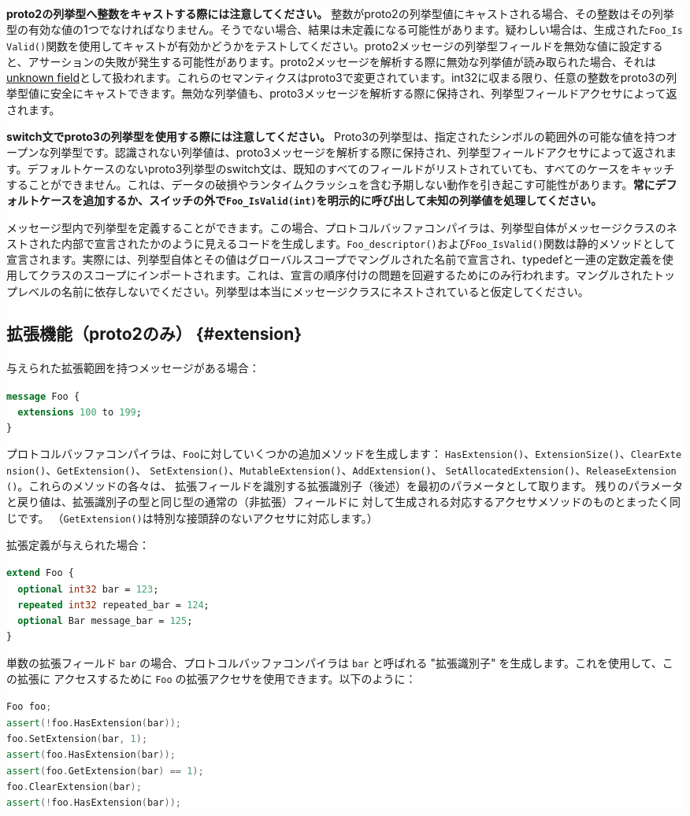 **proto2の列挙型へ整数をキャストする際には注意してください。** 整数がproto2の列挙型値にキャストされる場合、その整数はその列挙型の有効な値の1つでなければなりません。そうでない場合、結果は未定義になる可能性があります。疑わしい場合は、生成された`Foo_IsValid()`関数を使用してキャストが有効かどうかをテストしてください。proto2メッセージの列挙型フィールドを無効な値に設定すると、アサーションの失敗が発生する可能性があります。proto2メッセージを解析する際に無効な列挙値が読み取られた場合、それは[unknown field](/reference/cpp/api-docs/google.protobuf.unknown_field_set)として扱われます。これらのセマンティクスはproto3で変更されています。int32に収まる限り、任意の整数をproto3の列挙型値に安全にキャストできます。無効な列挙値も、proto3メッセージを解析する際に保持され、列挙型フィールドアクセサによって返されます。

**switch文でproto3の列挙型を使用する際には注意してください。** Proto3の列挙型は、指定されたシンボルの範囲外の可能な値を持つオープンな列挙型です。認識されない列挙値は、proto3メッセージを解析する際に保持され、列挙型フィールドアクセサによって返されます。デフォルトケースのないproto3列挙型のswitch文は、既知のすべてのフィールドがリストされていても、すべてのケースをキャッチすることができません。これは、データの破損やランタイムクラッシュを含む予期しない動作を引き起こす可能性があります。**常にデフォルトケースを追加するか、スイッチの外で`Foo_IsValid(int)`を明示的に呼び出して未知の列挙値を処理してください。**

メッセージ型内で列挙型を定義することができます。この場合、プロトコルバッファコンパイラは、列挙型自体がメッセージクラスのネストされた内部で宣言されたかのように見えるコードを生成します。`Foo_descriptor()`および`Foo_IsValid()`関数は静的メソッドとして宣言されます。実際には、列挙型自体とその値はグローバルスコープでマングルされた名前で宣言され、typedefと一連の定数定義を使用してクラスのスコープにインポートされます。これは、宣言の順序付けの問題を回避するためにのみ行われます。マングルされたトップレベルの名前に依存しないでください。列挙型は本当にメッセージクラスにネストされていると仮定してください。

## 拡張機能（proto2のみ） {#extension}

与えられた拡張範囲を持つメッセージがある場合：

```proto
message Foo {
  extensions 100 to 199;
}
```

プロトコルバッファコンパイラは、`Foo`に対していくつかの追加メソッドを生成します：
`HasExtension()`、`ExtensionSize()`、`ClearExtension()`、`GetExtension()`、
`SetExtension()`、`MutableExtension()`、`AddExtension()`、
`SetAllocatedExtension()`、`ReleaseExtension()`。これらのメソッドの各々は、
拡張フィールドを識別する拡張識別子（後述）を最初のパラメータとして取ります。
残りのパラメータと戻り値は、拡張識別子の型と同じ型の通常の（非拡張）フィールドに
対して生成される対応するアクセサメソッドのものとまったく同じです。
（`GetExtension()`は特別な接頭辞のないアクセサに対応します。）

拡張定義が与えられた場合：

```proto
extend Foo {
  optional int32 bar = 123;
  repeated int32 repeated_bar = 124;
  optional Bar message_bar = 125;
}
```

単数の拡張フィールド `bar` の場合、プロトコルバッファコンパイラは
`bar` と呼ばれる "拡張識別子" を生成します。これを使用して、この拡張に
アクセスするために `Foo` の拡張アクセサを使用できます。以下のように：

```cpp
Foo foo;
assert(!foo.HasExtension(bar));
foo.SetExtension(bar, 1);
assert(foo.HasExtension(bar));
assert(foo.GetExtension(bar) == 1);
foo.ClearExtension(bar);
assert(!foo.HasExtension(bar));
```
